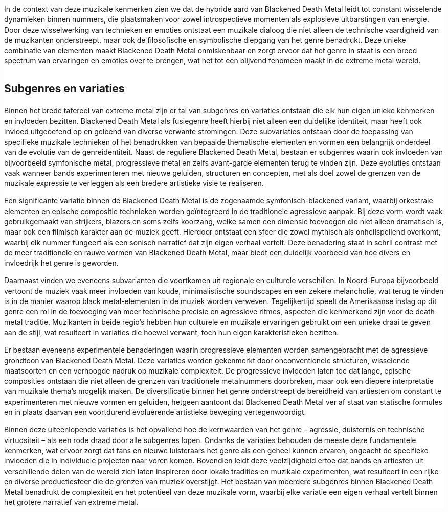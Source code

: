 In de context van deze muzikale kenmerken zien we dat de hybride aard van Blackened Death Metal leidt tot constant wisselende dynamieken binnen nummers, die plaatsmaken voor zowel introspectieve momenten als explosieve uitbarstingen van energie. Door deze wisselwerking van technieken en emoties ontstaat een muzikale dialoog die niet alleen de technische vaardigheid van de muzikanten onderstreept, maar ook de filosofische en symbolische diepgang van het genre benadrukt. Deze unieke combinatie van elementen maakt Blackened Death Metal onmiskenbaar en zorgt ervoor dat het genre in staat is een breed spectrum van ervaringen en emoties over te brengen, wat het tot een blijvend fenomeen maakt in de extreme metal wereld.


## Subgenres en variaties

Binnen het brede tafereel van extreme metal zijn er tal van subgenres en variaties ontstaan die elk hun eigen unieke kenmerken en invloeden bezitten. Blackened Death Metal als fusiegenre heeft hierbij niet alleen een duidelijke identiteit, maar heeft ook invloed uitgeoefend op en geleend van diverse verwante stromingen. Deze subvariaties ontstaan door de toepassing van specifieke muzikale technieken of het benadrukken van bepaalde thematische elementen en vormen een belangrijk onderdeel van de evolutie van de genreidentiteit. Naast de reguliere Blackened Death Metal, bestaan er subgenres waarin ook invloeden van bijvoorbeeld symfonische metal, progressieve metal en zelfs avant-garde elementen terug te vinden zijn. Deze evoluties ontstaan vaak wanneer bands experimenteren met nieuwe geluiden, structuren en concepten, met als doel zowel de grenzen van de muzikale expressie te verleggen als een bredere artistieke visie te realiseren.

Een significante variatie binnen de Blackened Death Metal is de zogenaamde symfonisch-blackened variant, waarbij orkestrale elementen en epische compositie technieken worden geïntegreerd in de traditionele agressieve aanpak. Bij deze vorm wordt vaak gebruikgemaakt van strijkers, blazers en soms zelfs koorzang, welke samen een dimensie toevoegen die niet alleen dramatisch is, maar ook een filmisch karakter aan de muziek geeft. Hierdoor ontstaat een sfeer die zowel mythisch als onheilspellend overkomt, waarbij elk nummer fungeert als een sonisch narratief dat zijn eigen verhaal vertelt. Deze benadering staat in schril contrast met de meer traditionele en rauwe vormen van Blackened Death Metal, maar biedt een duidelijk voorbeeld van hoe divers en invloedrijk het genre is geworden.

Daarnaast vinden we eveneens subvarianten die voortkomen uit regionale en culturele verschillen. In Noord-Europa bijvoorbeeld vertoont de muziek vaak meer invloeden van koude, minimalistische soundscapes en een zekere melancholie, wat terug te vinden is in de manier waarop black metal-elementen in de muziek worden verweven. Tegelijkertijd speelt de Amerikaanse inslag op dit genre een rol in de toevoeging van meer technische precisie en agressieve ritmes, aspecten die kenmerkend zijn voor de death metal traditie. Muzikanten in beide regio’s hebben hun culturele en muzikale ervaringen gebruikt om een unieke draai te geven aan de stijl, wat resulteert in variaties die hoewel verwant, toch hun eigen karakteristieken bezitten.  
 
Er bestaan eveneens experimentele benaderingen waarin progressieve elementen worden samengebracht met de agressieve grondtoon van Blackened Death Metal. Deze variaties worden gekenmerkt door onconventionele structuren, wisselende maatsoorten en een verhoogde nadruk op muzikale complexiteit. De progressieve invloeden laten toe dat lange, epische composities ontstaan die niet alleen de grenzen van traditionele metalnummers doorbreken, maar ook een diepere interpretatie van muzikale thema’s mogelijk maken. De diversificatie binnen het genre onderstreept de bereidheid van artiesten om constant te experimenteren met nieuwe vormen en geluiden, hetgeen aantoont dat Blackened Death Metal ver af staat van statische formules en in plaats daarvan een voortdurend evoluerende artistieke beweging vertegenwoordigt.

Binnen deze uiteenlopende variaties is het opvallend hoe de kernwaarden van het genre – agressie, duisternis en technische virtuositeit – als een rode draad door alle subgenres lopen. Ondanks de variaties behouden de meeste deze fundamentele kenmerken, wat ervoor zorgt dat fans en nieuwe luisteraars het genre als een geheel kunnen ervaren, ongeacht de specifieke invloeden die in individuele projecten naar voren komen. Bovendien leidt deze veelzijdigheid ertoe dat bands en artiesten uit verschillende delen van de wereld zich laten inspireren door lokale tradities en muzikale experimenten, wat resulteert in een rijke en diverse productiesfeer die de grenzen van muziek overstijgt. Het bestaan van meerdere subgenres binnen Blackened Death Metal benadrukt de complexiteit en het potentieel van deze muzikale vorm, waarbij elke variatie een eigen verhaal vertelt binnen het grotere narratief van extreme metal.
